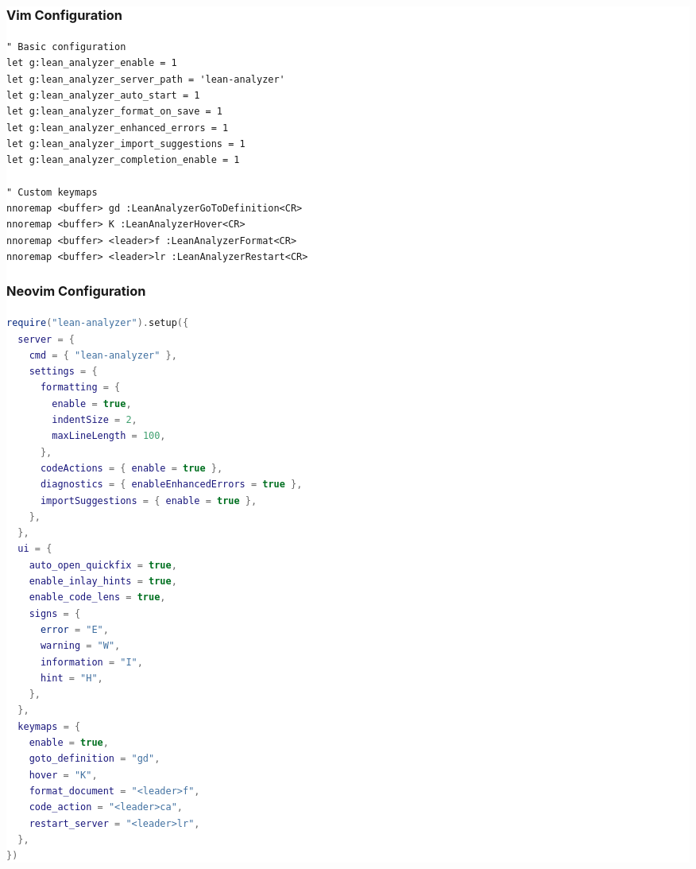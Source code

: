 ```json
```

### Vim Configuration
```vim
" Basic configuration
let g:lean_analyzer_enable = 1
let g:lean_analyzer_server_path = 'lean-analyzer'
let g:lean_analyzer_auto_start = 1
let g:lean_analyzer_format_on_save = 1
let g:lean_analyzer_enhanced_errors = 1
let g:lean_analyzer_import_suggestions = 1
let g:lean_analyzer_completion_enable = 1

" Custom keymaps
nnoremap <buffer> gd :LeanAnalyzerGoToDefinition<CR>
nnoremap <buffer> K :LeanAnalyzerHover<CR>
nnoremap <buffer> <leader>f :LeanAnalyzerFormat<CR>
nnoremap <buffer> <leader>lr :LeanAnalyzerRestart<CR>
```

### Neovim Configuration
```lua
require("lean-analyzer").setup({
  server = {
    cmd = { "lean-analyzer" },
    settings = {
      formatting = {
        enable = true,
        indentSize = 2,
        maxLineLength = 100,
      },
      codeActions = { enable = true },
      diagnostics = { enableEnhancedErrors = true },
      importSuggestions = { enable = true },
    },
  },
  ui = {
    auto_open_quickfix = true,
    enable_inlay_hints = true,
    enable_code_lens = true,
    signs = {
      error = "E",
      warning = "W", 
      information = "I",
      hint = "H",
    },
  },
  keymaps = {
    enable = true,
    goto_definition = "gd",
    hover = "K",
    format_document = "<leader>f",
    code_action = "<leader>ca",
    restart_server = "<leader>lr",
  },
})
```
